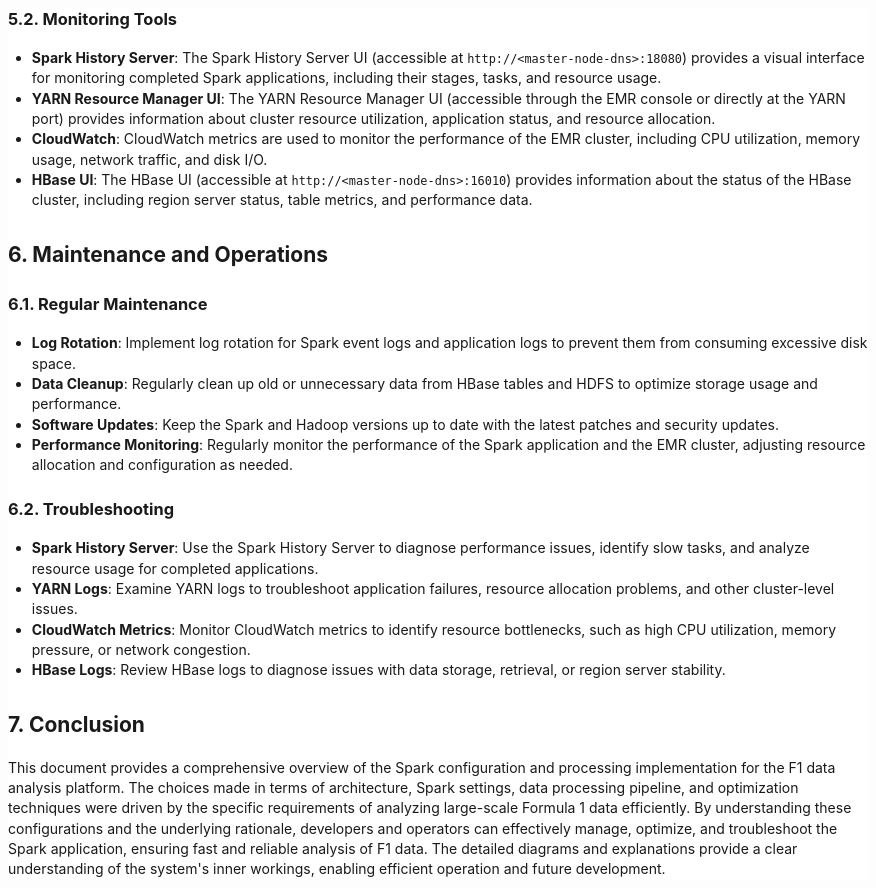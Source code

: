### 5.2. Monitoring Tools

-   **Spark History Server**: The Spark History Server UI (accessible at `http://<master-node-dns>:18080`) provides a visual interface for monitoring completed Spark applications, including their stages, tasks, and resource usage.
-   **YARN Resource Manager UI**: The YARN Resource Manager UI (accessible through the EMR console or directly at the YARN port) provides information about cluster resource utilization, application status, and resource allocation.
-   **CloudWatch**: CloudWatch metrics are used to monitor the performance of the EMR cluster, including CPU utilization, memory usage, network traffic, and disk I/O.
-   **HBase UI**: The HBase UI (accessible at `http://<master-node-dns>:16010`) provides information about the status of the HBase cluster, including region server status, table metrics, and performance data.

## 6. Maintenance and Operations

### 6.1. Regular Maintenance

-   **Log Rotation**: Implement log rotation for Spark event logs and application logs to prevent them from consuming excessive disk space.
-   **Data Cleanup**: Regularly clean up old or unnecessary data from HBase tables and HDFS to optimize storage usage and performance.
-   **Software Updates**: Keep the Spark and Hadoop versions up to date with the latest patches and security updates.
-   **Performance Monitoring**: Regularly monitor the performance of the Spark application and the EMR cluster, adjusting resource allocation and configuration as needed.

### 6.2. Troubleshooting

-   **Spark History Server**: Use the Spark History Server to diagnose performance issues, identify slow tasks, and analyze resource usage for completed applications.
-   **YARN Logs**: Examine YARN logs to troubleshoot application failures, resource allocation problems, and other cluster-level issues.
-   **CloudWatch Metrics**: Monitor CloudWatch metrics to identify resource bottlenecks, such as high CPU utilization, memory pressure, or network congestion.
-   **HBase Logs**: Review HBase logs to diagnose issues with data storage, retrieval, or region server stability.

## 7. Conclusion

This document provides a comprehensive overview of the Spark configuration and processing implementation for the F1 data analysis platform. The choices made in terms of architecture, Spark settings, data processing pipeline, and optimization techniques were driven by the specific requirements of analyzing large-scale Formula 1 data efficiently. By understanding these configurations and the underlying rationale, developers and operators can effectively manage, optimize, and troubleshoot the Spark application, ensuring fast and reliable analysis of F1 data. The detailed diagrams and explanations provide a clear understanding of the system's inner workings, enabling efficient operation and future development.